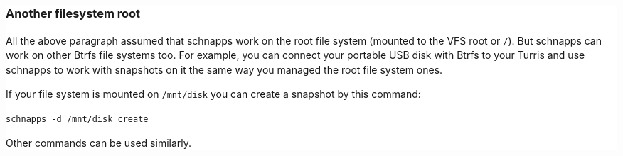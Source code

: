 ### Another filesystem root

All the above paragraph assumed that schnapps work on the root file system (mounted to the VFS root or `/`). But
schnapps can work on other Btrfs file systems too. For example, you can connect your portable USB disk with Btrfs
to your Turris and use schnapps to work with snapshots on it the same way you managed the root file system ones.

If your file system is mounted on `/mnt/disk` you can create a snapshot by this command:
```
schnapps -d /mnt/disk create
```
Other commands can be used similarly.
